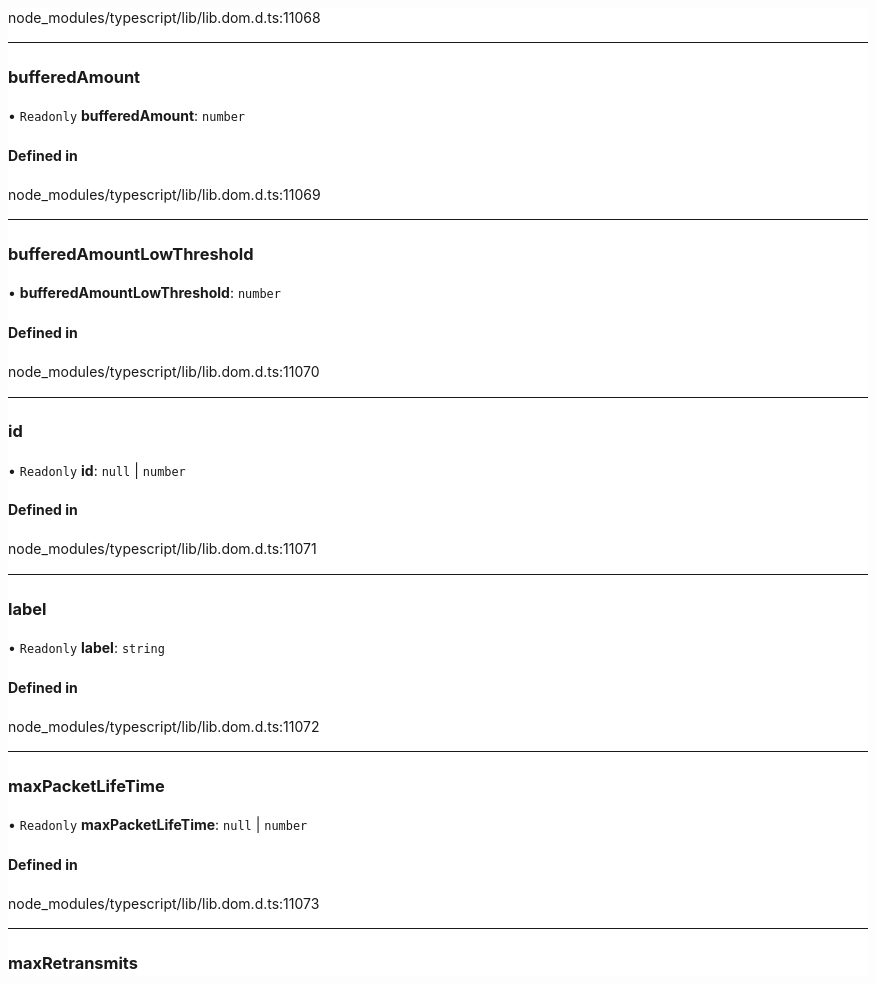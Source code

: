 node_modules/typescript/lib/lib.dom.d.ts:11068

___

### bufferedAmount

• `Readonly` **bufferedAmount**: `number`

#### Defined in

node_modules/typescript/lib/lib.dom.d.ts:11069

___

### bufferedAmountLowThreshold

• **bufferedAmountLowThreshold**: `number`

#### Defined in

node_modules/typescript/lib/lib.dom.d.ts:11070

___

### id

• `Readonly` **id**: ``null`` \| `number`

#### Defined in

node_modules/typescript/lib/lib.dom.d.ts:11071

___

### label

• `Readonly` **label**: `string`

#### Defined in

node_modules/typescript/lib/lib.dom.d.ts:11072

___

### maxPacketLifeTime

• `Readonly` **maxPacketLifeTime**: ``null`` \| `number`

#### Defined in

node_modules/typescript/lib/lib.dom.d.ts:11073

___

### maxRetransmits
